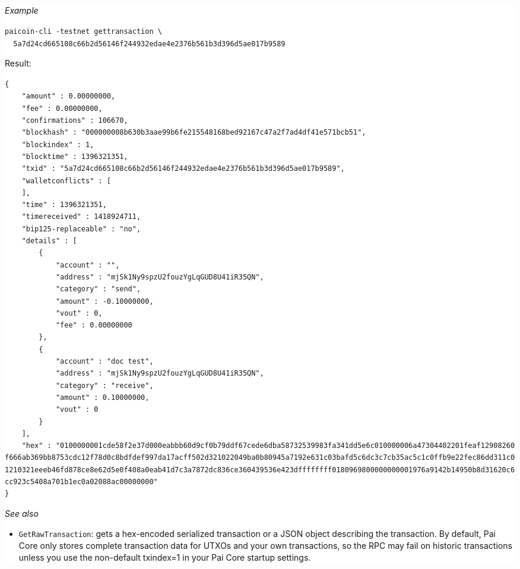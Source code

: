 
*Example*

```
paicoin-cli -testnet gettransaction \
  5a7d24cd665108c66b2d56146f244932edae4e2376b561b3d396d5ae017b9589
```

Result:

```
{
    "amount" : 0.00000000,
    "fee" : 0.00000000,
    "confirmations" : 106670,
    "blockhash" : "000000008b630b3aae99b6fe215548168bed92167c47a2f7ad4df41e571bcb51",
    "blockindex" : 1,
    "blocktime" : 1396321351,
    "txid" : "5a7d24cd665108c66b2d56146f244932edae4e2376b561b3d396d5ae017b9589",
    "walletconflicts" : [
    ],
    "time" : 1396321351,
    "timereceived" : 1418924711,
    "bip125-replaceable" : "no",
    "details" : [
        {
            "account" : "",
            "address" : "mjSk1Ny9spzU2fouzYgLqGUD8U41iR35QN",
            "category" : "send",
            "amount" : -0.10000000,
            "vout" : 0,
            "fee" : 0.00000000
        },
        {
            "account" : "doc test",
            "address" : "mjSk1Ny9spzU2fouzYgLqGUD8U41iR35QN",
            "category" : "receive",
            "amount" : 0.10000000,
            "vout" : 0
        }
    ],
    "hex" : "0100000001cde58f2e37d000eabbb60d9cf0b79ddf67cede6dba58732539983fa341dd5e6c010000006a47304402201feaf12908260f666ab369bb8753cdc12f78d0c8bdfdef997da17acff502d321022049ba0b80945a7192e631c03bafd5c6dc3c7cb35ac5c1c0ffb9e22fec86dd311c01210321eeeb46fd878ce8e62d5e0f408a0eab41d7c3a7872dc836ce360439536e423dffffffff0180969800000000001976a9142b14950b8d31620c6cc923c5408a701b1ec0a02088ac00000000"
}
```

*See also*

* `GetRawTransaction`: gets a hex-encoded serialized transaction or a JSON object describing the transaction. By default, Pai Core only stores complete transaction data for UTXOs and your own transactions, so the RPC may fail on historic transactions unless you use the non-default txindex=1 in your Pai Core startup settings.

